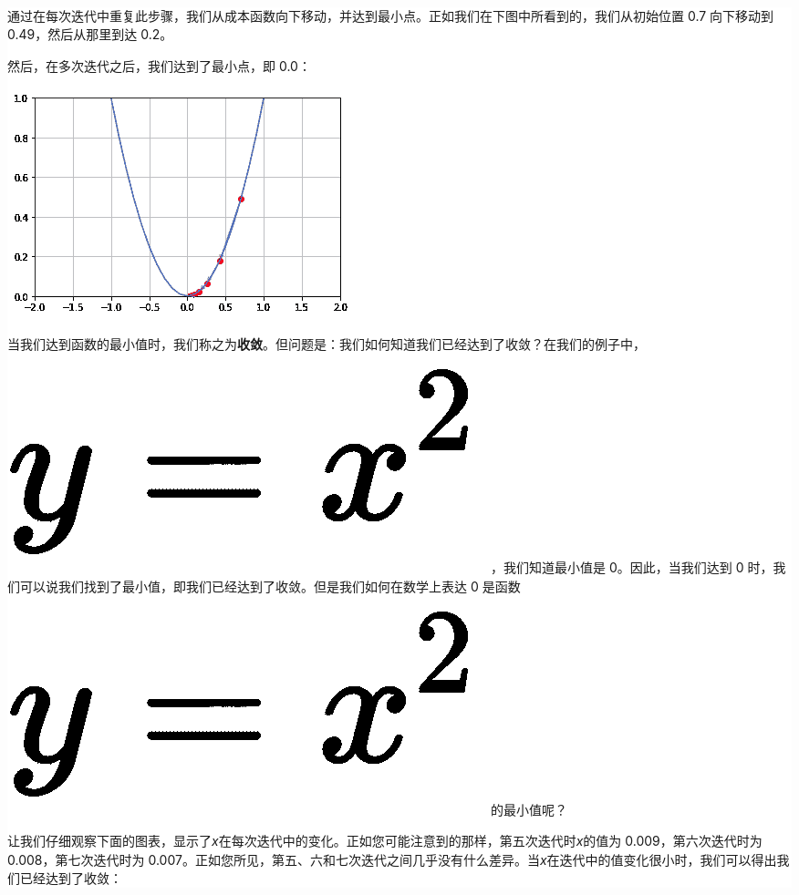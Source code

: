 通过在每次迭代中重复此步骤，我们从成本函数向下移动，并达到最小点。正如我们在下图中所看到的，我们从初始位置 0.7 向下移动到 0.49，然后从那里到达 0.2。

然后，在多次迭代之后，我们达到了最小点，即 0.0：

![](img/ef6d023b-aef5-4fd5-ade2-c6cd0fc63fc7.png)

当我们达到函数的最小值时，我们称之为**收敛**。但问题是：我们如何知道我们已经达到了收敛？在我们的例子中，![](img/0bc8c52b-d12f-4341-ae71-a5d95cf472ce.png)，我们知道最小值是 0。因此，当我们达到 0 时，我们可以说我们找到了最小值，即我们已经达到了收敛。但是我们如何在数学上表达 0 是函数![](img/6aecabbf-04a4-4771-89af-4d9332c7ed27.png)的最小值呢？

让我们仔细观察下面的图表，显示了*x*在每次迭代中的变化。正如您可能注意到的那样，第五次迭代时*x*的值为 0.009，第六次迭代时为 0.008，第七次迭代时为 0.007。正如您所见，第五、六和七次迭代之间几乎没有什么差异。当*x*在迭代中的值变化很小时，我们可以得出我们已经达到了收敛：
